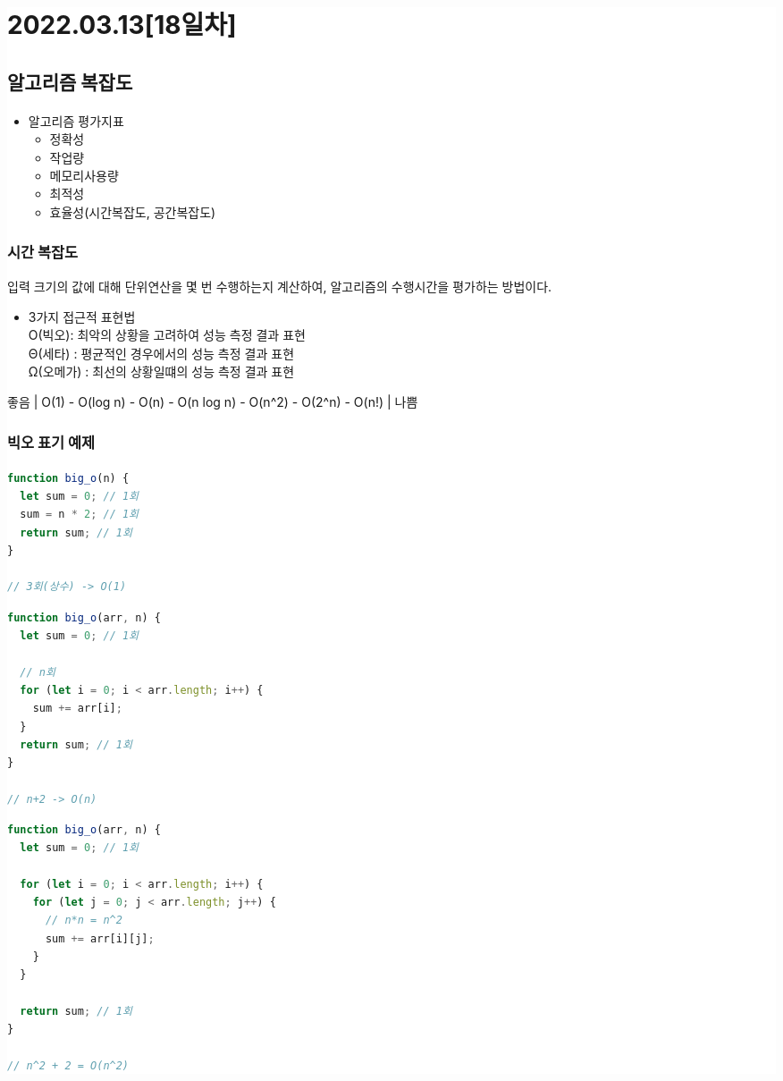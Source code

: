 # 2022.03.13[18일차]

## 알고리즘 복잡도

- 알고리즘 평가지표
  - 정확성
  - 작업량
  - 메모리사용량
  - 최적성
  - 효율성(시간복잡도, 공간복잡도)

### 시간 복잡도

입력 크기의 값에 대해 단위연산을 몇 번 수행하는지 계산하여, 알고리즘의 수행시간을 평가하는 방법이다.

- 3가지 접근적 표현법  
  O(빅오): 최악의 상황을 고려하여 성능 측정 결과 표현  
  Θ(세타) : 평균적인 경우에서의 성능 측정 결과 표현  
  Ω(오메가) : 최선의 상황일떄의 성능 측정 결과 표현

좋음 | O(1) - O(log n) - O(n) - O(n log n) - O(n^2) - O(2^n) - O(n!) | 나쁨

### 빅오 표기 예제

```js
function big_o(n) {
  let sum = 0; // 1회
  sum = n * 2; // 1회
  return sum; // 1회
}

// 3회(상수) -> O(1)
```

```js
function big_o(arr, n) {
  let sum = 0; // 1회

  // n회
  for (let i = 0; i < arr.length; i++) {
    sum += arr[i];
  }
  return sum; // 1회
}

// n+2 -> O(n)
```

```js
function big_o(arr, n) {
  let sum = 0; // 1회

  for (let i = 0; i < arr.length; i++) {
    for (let j = 0; j < arr.length; j++) {
      // n*n = n^2
      sum += arr[i][j];
    }
  }

  return sum; // 1회
}

// n^2 + 2 = O(n^2)
```
